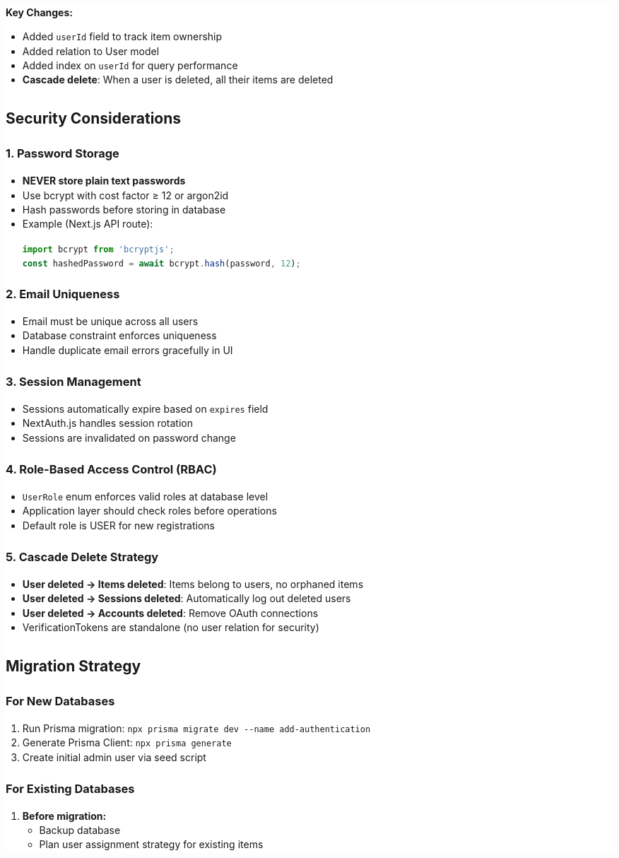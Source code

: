 **Key Changes:**
- Added `userId` field to track item ownership
- Added relation to User model
- Added index on `userId` for query performance
- **Cascade delete**: When a user is deleted, all their items are deleted

## Security Considerations

### 1. Password Storage
- **NEVER store plain text passwords**
- Use bcrypt with cost factor ≥ 12 or argon2id
- Hash passwords before storing in database
- Example (Next.js API route):
  ```typescript
  import bcrypt from 'bcryptjs';
  const hashedPassword = await bcrypt.hash(password, 12);
  ```

### 2. Email Uniqueness
- Email must be unique across all users
- Database constraint enforces uniqueness
- Handle duplicate email errors gracefully in UI

### 3. Session Management
- Sessions automatically expire based on `expires` field
- NextAuth.js handles session rotation
- Sessions are invalidated on password change

### 4. Role-Based Access Control (RBAC)
- `UserRole` enum enforces valid roles at database level
- Application layer should check roles before operations
- Default role is USER for new registrations

### 5. Cascade Delete Strategy
- **User deleted → Items deleted**: Items belong to users, no orphaned items
- **User deleted → Sessions deleted**: Automatically log out deleted users
- **User deleted → Accounts deleted**: Remove OAuth connections
- VerificationTokens are standalone (no user relation for security)

## Migration Strategy

### For New Databases
1. Run Prisma migration: `npx prisma migrate dev --name add-authentication`
2. Generate Prisma Client: `npx prisma generate`
3. Create initial admin user via seed script

### For Existing Databases
1. **Before migration:**
   - Backup database
   - Plan user assignment strategy for existing items
